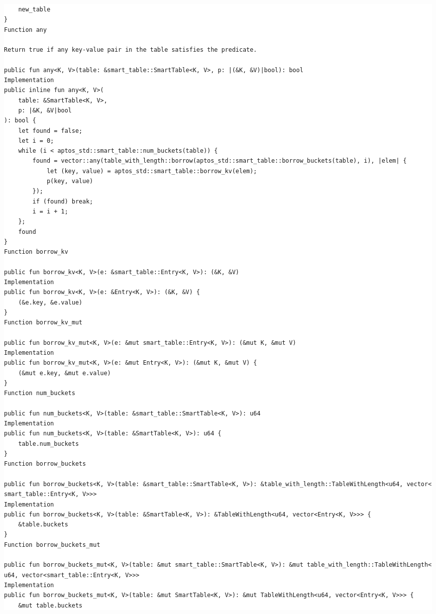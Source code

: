 `````text
    new_table
}
Function any

Return true if any key-value pair in the table satisfies the predicate.

public fun any<K, V>(table: &smart_table::SmartTable<K, V>, p: |(&K, &V)|bool): bool
Implementation
public inline fun any<K, V>(
    table: &SmartTable<K, V>,
    p: |&K, &V|bool
): bool {
    let found = false;
    let i = 0;
    while (i < aptos_std::smart_table::num_buckets(table)) {
        found = vector::any(table_with_length::borrow(aptos_std::smart_table::borrow_buckets(table), i), |elem| {
            let (key, value) = aptos_std::smart_table::borrow_kv(elem);
            p(key, value)
        });
        if (found) break;
        i = i + 1;
    };
    found
}
Function borrow_kv

public fun borrow_kv<K, V>(e: &smart_table::Entry<K, V>): (&K, &V)
Implementation
public fun borrow_kv<K, V>(e: &Entry<K, V>): (&K, &V) {
    (&e.key, &e.value)
}
Function borrow_kv_mut

public fun borrow_kv_mut<K, V>(e: &mut smart_table::Entry<K, V>): (&mut K, &mut V)
Implementation
public fun borrow_kv_mut<K, V>(e: &mut Entry<K, V>): (&mut K, &mut V) {
    (&mut e.key, &mut e.value)
}
Function num_buckets

public fun num_buckets<K, V>(table: &smart_table::SmartTable<K, V>): u64
Implementation
public fun num_buckets<K, V>(table: &SmartTable<K, V>): u64 {
    table.num_buckets
}
Function borrow_buckets

public fun borrow_buckets<K, V>(table: &smart_table::SmartTable<K, V>): &table_with_length::TableWithLength<u64, vector<smart_table::Entry<K, V>>>
Implementation
public fun borrow_buckets<K, V>(table: &SmartTable<K, V>): &TableWithLength<u64, vector<Entry<K, V>>> {
    &table.buckets
}
Function borrow_buckets_mut

public fun borrow_buckets_mut<K, V>(table: &mut smart_table::SmartTable<K, V>): &mut table_with_length::TableWithLength<u64, vector<smart_table::Entry<K, V>>>
Implementation
public fun borrow_buckets_mut<K, V>(table: &mut SmartTable<K, V>): &mut TableWithLength<u64, vector<Entry<K, V>>> {
    &mut table.buckets
`````